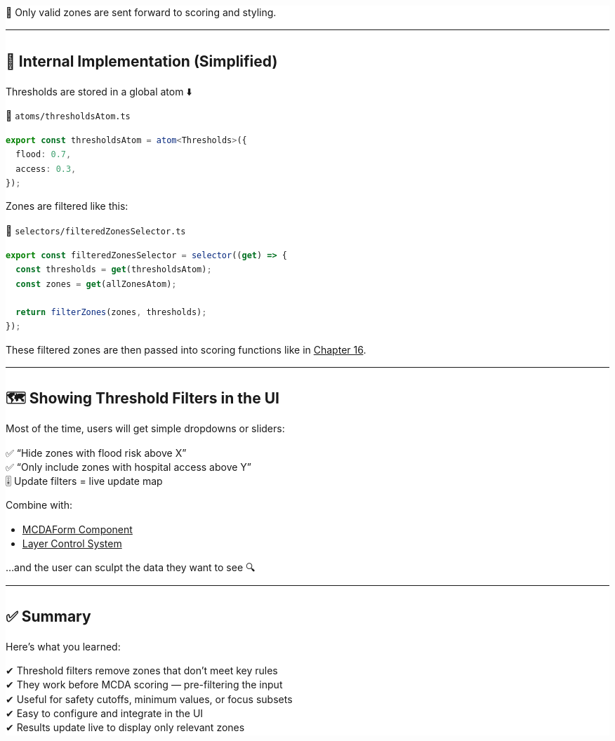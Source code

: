 🎯 Only valid zones are sent forward to scoring and styling.

---

## 🔧 Internal Implementation (Simplified)

Thresholds are stored in a global atom ⬇️

📁 `atoms/thresholdsAtom.ts`

```ts
export const thresholdsAtom = atom<Thresholds>({
  flood: 0.7,
  access: 0.3,
});
```

Zones are filtered like this:

📁 `selectors/filteredZonesSelector.ts`

```ts
export const filteredZonesSelector = selector((get) => {
  const thresholds = get(thresholdsAtom);
  const zones = get(allZonesAtom);

  return filterZones(zones, thresholds);
});
```

These filtered zones are then passed into scoring functions like in [Chapter 16](16_mcda_sorting.md).

---

## 🗺️ Showing Threshold Filters in the UI

Most of the time, users will get simple dropdowns or sliders:

✅ “Hide zones with flood risk above X”  
✅ “Only include zones with hospital access above Y”  
🎚 Update filters = live update map

Combine with:
- [MCDAForm Component](98_mcdaform_component.md)
- [Layer Control System](13_layer_control_system.md)

…and the user can sculpt the data they want to see 🔍

---

## ✅ Summary

Here’s what you learned:

✔ Threshold filters remove zones that don’t meet key rules  
✔ They work before MCDA scoring — pre-filtering the input  
✔ Useful for safety cutoffs, minimum values, or focus subsets  
✔ Easy to configure and integrate in the UI  
✔ Results update live to display only relevant zones
